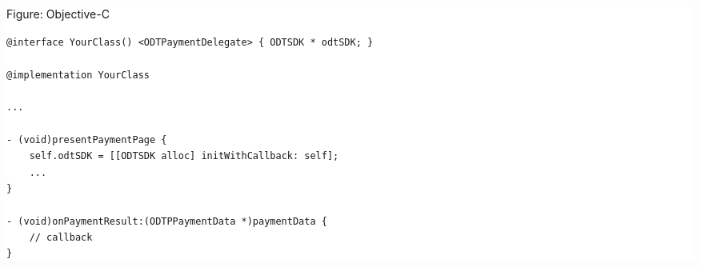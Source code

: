 Figure: Objective-C

    @interface YourClass() <ODTPaymentDelegate> { ODTSDK * odtSDK; }
     
    @implementation YourClass
     
    ...
     
    - (void)presentPaymentPage {
        self.odtSDK = [[ODTSDK alloc] initWithCallback: self];
        ...
    }
     
    - (void)onPaymentResult:(ODTPPaymentData *)paymentData {
        // callback
    }

